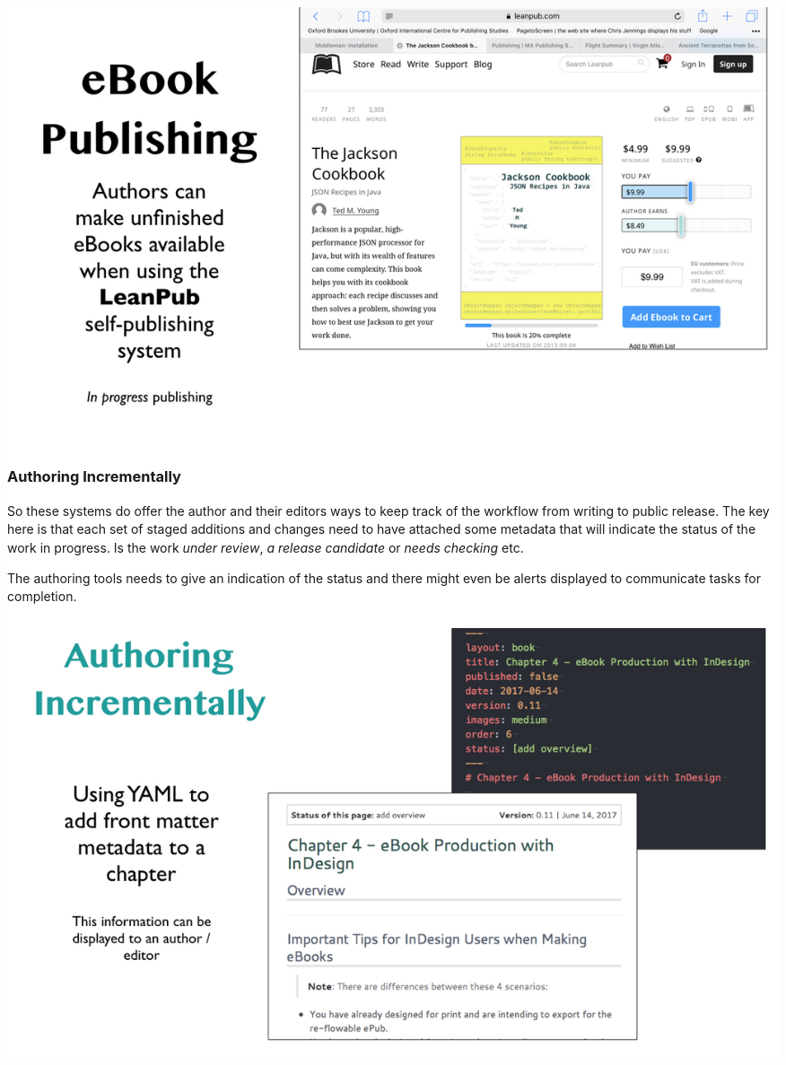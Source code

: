 [![LeanPub for self-publshing](/images/iterativePublishing.029.jpeg)](/images/iterativePublishing.029.jpeg)

### Authoring Incrementally

So these systems do offer the author and their editors ways to keep track of the workflow from writing to public release. The key here is that each set of staged additions and changes need to have attached some metadata that will indicate the status of the work in progress. Is the work *under review*, *a release candidate* or *needs checking* etc.

The authoring tools needs to give an indication of the status and there might even be alerts displayed to communicate tasks for completion.

[![I use Metadata to show progress of an article](/images/iterativePublishing.031.jpeg)](/images/iterativePublishing.031.jpeg)
